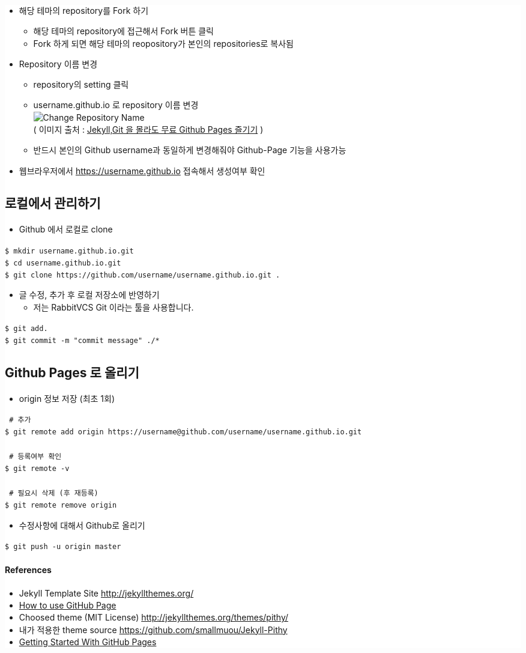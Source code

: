   * 해당 테마의 repository를 Fork 하기
    - 해당 테마의 repository에 접근해서 Fork 버튼 클릭
    - Fork 하게 되면 해당 테마의 reopository가 본인의 repositories로 복사됨

  * Repository 이름 변경
    - repository의 setting 클릭  
    - username.github.io 로 repository 이름 변경  
      ![Change Repository Name](http://ilmol.com/assets/img/blog/2015reponame.png)  
      ( 이미지 출처 : [Jekyll,Git 을 몰라도 무료 Github Pages 즐기기](https://ilmol.com/2015/01/Jekyll,Git-%EC%9D%84-%EB%AA%B0%EB%9D%BC%EB%8F%84-%EB%AC%B4%EB%A3%8C-Github-Pages-%EC%A6%90%EA%B8%B0%EA%B8%B0.html) )  
      
    - 반드시 본인의 Github username과 동일하게 변경해줘야 Github-Page 기능을 사용가능

  * 웹브라우저에서 https://username.github.io 접속해서 생성여부 확인

## 로컬에서 관리하기

  * Github 에서 로컬로 clone

~~~console
$ mkdir username.github.io.git
$ cd username.github.io.git
$ git clone https://github.com/username/username.github.io.git .
~~~

  * 글 수정, 추가 후 로컬 저장소에 반영하기
    - 저는 RabbitVCS Git 이라는 툴을 사용합니다.

~~~ console
$ git add.
$ git commit -m "commit message" ./*
~~~

## Github Pages 로 올리기 

  * origin 정보 저장 (최초 1회)

~~~console
 # 추가
$ git remote add origin https://username@github.com/username/username.github.io.git

 # 등록여부 확인
$ git remote -v

 # 필요시 삭제 (후 재등록)
$ git remote remove origin
~~~

  * 수정사항에 대해서 Github로 올리기 

~~~console
$ git push -u origin master
~~~

#### References
 * Jekyll Template Site http://jekyllthemes.org/
 * [How to use GitHub Page](http://ilmol.com/2015/01/Jekyll,Git%20%EC%9D%84%20%EB%AA%B0%EB%9D%BC%EB%8F%84%20%EB%AC%B4%EB%A3%8C%20Github%20Pages%20%EC%A6%90%EA%B8%B0%EA%B8%B0.html)
 * Choosed theme (MIT License) http://jekyllthemes.org/themes/pithy/
 * 내가 적용한 theme source https://github.com/smallmuou/Jekyll-Pithy
 * [Getting Started With GitHub Pages](http://guides.github.com/features/pages)
